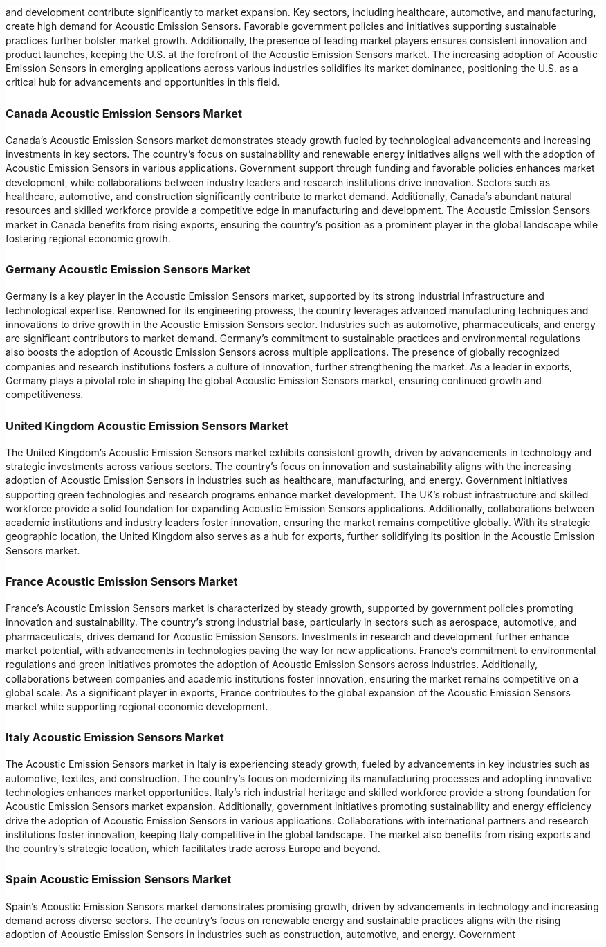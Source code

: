 and development contribute significantly to market expansion. Key sectors, including healthcare, automotive, and manufacturing, create high demand for Acoustic Emission Sensors. Favorable government policies and initiatives supporting sustainable practices further bolster market growth. Additionally, the presence of leading market players ensures consistent innovation and product launches, keeping the U.S. at the forefront of the Acoustic Emission Sensors market. The increasing adoption of Acoustic Emission Sensors in emerging applications across various industries solidifies its market dominance, positioning the U.S. as a critical hub for advancements and opportunities in this field.</p><h3>Canada Acoustic Emission Sensors Market</h3><p>Canada&rsquo;s Acoustic Emission Sensors market demonstrates steady growth fueled by technological advancements and increasing investments in key sectors. The country&rsquo;s focus on sustainability and renewable energy initiatives aligns well with the adoption of Acoustic Emission Sensors in various applications. Government support through funding and favorable policies enhances market development, while collaborations between industry leaders and research institutions drive innovation. Sectors such as healthcare, automotive, and construction significantly contribute to market demand. Additionally, Canada&rsquo;s abundant natural resources and skilled workforce provide a competitive edge in manufacturing and development. The Acoustic Emission Sensors market in Canada benefits from rising exports, ensuring the country&rsquo;s position as a prominent player in the global landscape while fostering regional economic growth.</p><h3>Germany Acoustic Emission Sensors Market</h3><p>Germany is a key player in the Acoustic Emission Sensors market, supported by its strong industrial infrastructure and technological expertise. Renowned for its engineering prowess, the country leverages advanced manufacturing techniques and innovations to drive growth in the Acoustic Emission Sensors sector. Industries such as automotive, pharmaceuticals, and energy are significant contributors to market demand. Germany&rsquo;s commitment to sustainable practices and environmental regulations also boosts the adoption of Acoustic Emission Sensors across multiple applications. The presence of globally recognized companies and research institutions fosters a culture of innovation, further strengthening the market. As a leader in exports, Germany plays a pivotal role in shaping the global Acoustic Emission Sensors market, ensuring continued growth and competitiveness.</p><h3>United Kingdom Acoustic Emission Sensors Market</h3><p>The United Kingdom&rsquo;s Acoustic Emission Sensors market exhibits consistent growth, driven by advancements in technology and strategic investments across various sectors. The country&rsquo;s focus on innovation and sustainability aligns with the increasing adoption of Acoustic Emission Sensors in industries such as healthcare, manufacturing, and energy. Government initiatives supporting green technologies and research programs enhance market development. The UK&rsquo;s robust infrastructure and skilled workforce provide a solid foundation for expanding Acoustic Emission Sensors applications. Additionally, collaborations between academic institutions and industry leaders foster innovation, ensuring the market remains competitive globally. With its strategic geographic location, the United Kingdom also serves as a hub for exports, further solidifying its position in the Acoustic Emission Sensors market.</p><h3>France Acoustic Emission Sensors Market</h3><p>France&rsquo;s Acoustic Emission Sensors market is characterized by steady growth, supported by government policies promoting innovation and sustainability. The country&rsquo;s strong industrial base, particularly in sectors such as aerospace, automotive, and pharmaceuticals, drives demand for Acoustic Emission Sensors. Investments in research and development further enhance market potential, with advancements in technologies paving the way for new applications. France&rsquo;s commitment to environmental regulations and green initiatives promotes the adoption of Acoustic Emission Sensors across industries. Additionally, collaborations between companies and academic institutions foster innovation, ensuring the market remains competitive on a global scale. As a significant player in exports, France contributes to the global expansion of the Acoustic Emission Sensors market while supporting regional economic development.</p><h3>Italy Acoustic Emission Sensors Market</h3><p>The Acoustic Emission Sensors market in Italy is experiencing steady growth, fueled by advancements in key industries such as automotive, textiles, and construction. The country&rsquo;s focus on modernizing its manufacturing processes and adopting innovative technologies enhances market opportunities. Italy&rsquo;s rich industrial heritage and skilled workforce provide a strong foundation for Acoustic Emission Sensors market expansion. Additionally, government initiatives promoting sustainability and energy efficiency drive the adoption of Acoustic Emission Sensors in various applications. Collaborations with international partners and research institutions foster innovation, keeping Italy competitive in the global landscape. The market also benefits from rising exports and the country&rsquo;s strategic location, which facilitates trade across Europe and beyond.</p><h3>Spain Acoustic Emission Sensors Market</h3><p>Spain&rsquo;s Acoustic Emission Sensors market demonstrates promising growth, driven by advancements in technology and increasing demand across diverse sectors. The country&rsquo;s focus on renewable energy and sustainable practices aligns with the rising adoption of Acoustic Emission Sensors in industries such as construction, automotive, and energy. Government
